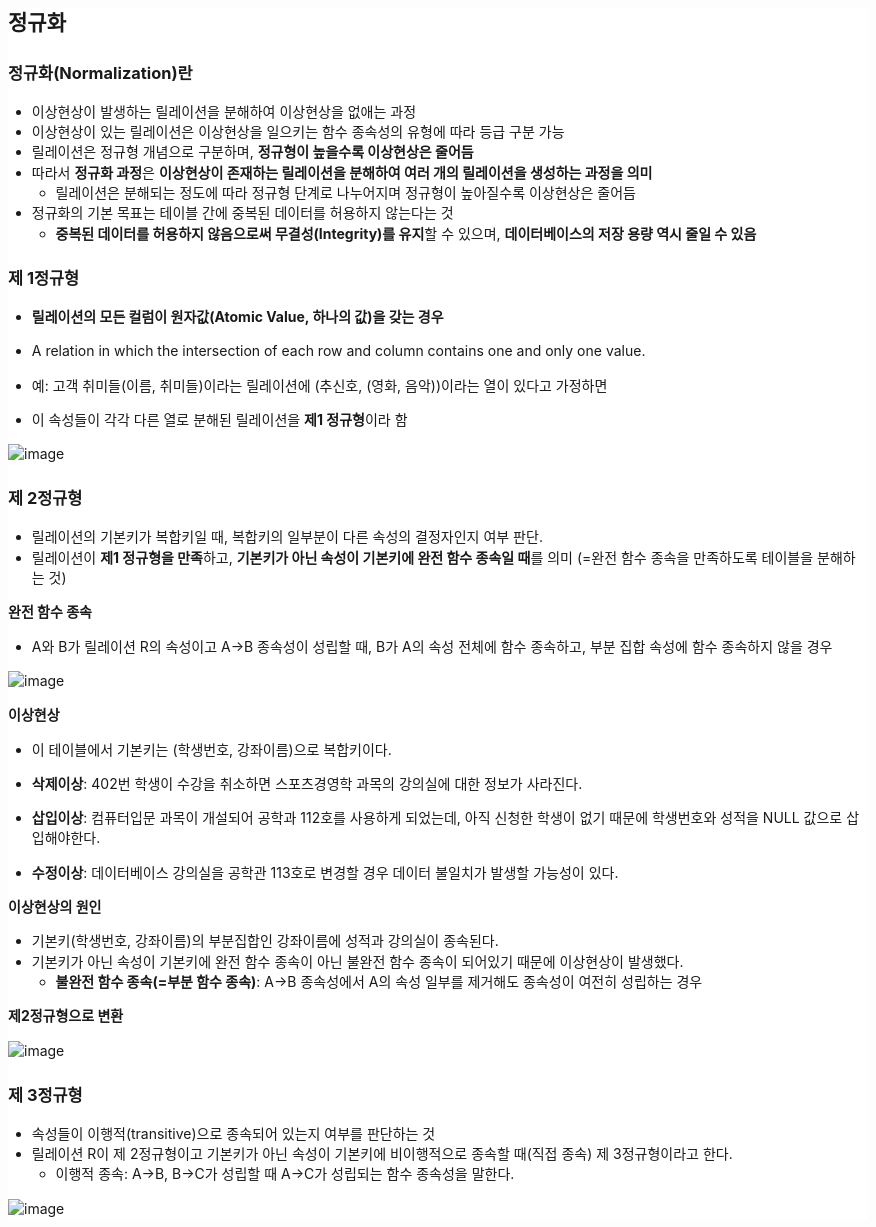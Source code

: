 
## 정규화

### 정규화(Normalization)란
- 이상현상이 발생하는 릴레이션을 분해하여 이상현상을 없애는 과정
- 이상현상이 있는 릴레이션은 이상현상을 일으키는 함수 종속성의 유형에 따라 등급 구분 가능
- 릴레이션은 정규형 개념으로 구분하며, **정규형이 높을수록 이상현상은 줄어듬**
- 따라서 **정규화 과정**은 **이상현상이 존재하는 릴레이션을 분해하여 여러 개의 릴레이션을 생성하는 과정을 의미**
  - 릴레이션은 분해되는 정도에 따라 정규형 단계로 나누어지며 정규형이 높아질수록 이상현상은 줄어듬
- 정규화의 기본 목표는 테이블 간에 중복된 데이터를 허용하지 않는다는 것
  - **중복된 데이터를 허용하지 않음으로써 무결성(Integrity)를 유지**할 수 있으며, **데이터베이스의 저장 용량 역시 줄일 수 있음**
 
### 제 1정규형
- **릴레이션의 모든 컬럼이 원자값(Atomic Value, 하나의 값)을 갖는 경우**
- A relation in which the intersection of each row and column contains one and only one value.

- 예: 고객 취미들(이름, 취미들)이라는 릴레이션에 (추신호, (영화, 음악))이라는 열이 있다고 가정하면
- 이 속성들이 각각 다른 열로 분해된 릴레이션을 **제1 정규형**이라 함

![image](https://github.com/Hoya324/2023-DBStudy/assets/96857599/46905c51-bb76-4b32-b1a8-9a87c1c9ec5c)

### 제 2정규형
- 릴레이션의 기본키가 복합키일 때, 복합키의 일부분이 다른 속성의 결정자인지 여부 판단.
- 릴레이션이 **제1 정규형을 만족**하고, **기본키가 아닌 속성이 기본키에 완전 함수 종속일 때**를 의미 (=완전 함수 종속을 만족하도록 테이블을 분해하는 것)

**완전 함수 종속**
- A와 B가 릴레이션 R의 속성이고 A->B 종속성이 성립할 때, B가 A의 속성 전체에 함수 종속하고, 부분 집합 속성에 함수 종속하지 않을 경우

![image](https://github.com/Hoya324/2023-DBStudy/assets/96857599/1effc196-0ce0-4b8b-81ef-6a177c811aa7)

**이상현상**
- 이 테이블에서 기본키는 (학생번호, 강좌이름)으로 복합키이다.

- **삭제이상**: 402번 학생이 수강을 취소하면 스포츠경영학 과목의 강의실에 대한 정보가 사라진다.
- **삽입이상**: 컴퓨터입문 과목이 개설되어 공학과 112호를 사용하게 되었는데, 아직 신청한 학생이 없기 때문에 학생번호와 성적을 NULL 값으로 삽입해야한다.
- **수정이상**: 데이터베이스 강의실을 공학관 113호로 변경할 경우 데이터 불일치가 발생할 가능성이 있다.

**이상현상의 원인**
- 기본키(학생번호, 강좌이름)의 부분집합인 강좌이름에 성적과 강의실이 종속된다.
- 기본키가 아닌 속성이 기본키에 완전 함수 종속이 아닌 불완전 함수 종속이 되어있기 때문에 이상현상이 발생했다.
  - **불완전 함수 종속(=부분 함수 종속)**: A->B 종속성에서 A의 속성 일부를 제거해도 종속성이 여전히 성립하는 경우

**제2정규형으로 변환**

![image](https://github.com/Hoya324/2023-DBStudy/assets/96857599/6e5634d1-c7ab-4de1-85e5-804ff8e31741)

### 제 3정규형
- 속성들이 이행적(transitive)으로 종속되어 있는지 여부를 판단하는 것
- 릴레이션 R이 제 2정규형이고 기본키가 아닌 속성이 기본키에 비이행적으로 종속할 때(직접 종속) 제 3정규형이라고 한다.
  - 이행적 종속: A->B, B->C가 성립할 때 A->C가 성립되는 함수 종속성을 말한다.

![image](https://github.com/Hoya324/2023-DBStudy/assets/96857599/b2868795-8a78-4b0e-8c02-1eeb1ac0e864)
